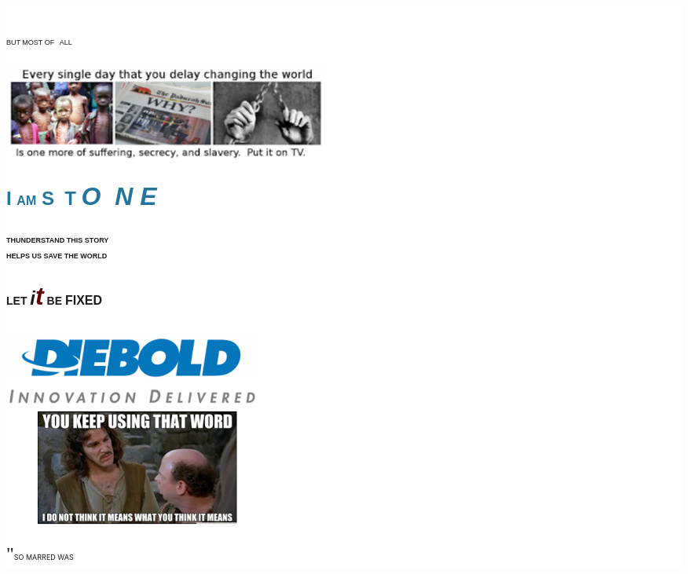 <span style='border: 0px; font-family: "arial black", sans-serif; font-size: xx-small; margin: 0px; padding: 0px;'>&nbsp;</span></div><div style="border: 0px; margin: 0px; padding: 0px;"><span style='border: 0px; font-family: "arial black", sans-serif; font-size: xx-small; margin: 0px; padding: 0px;'>BUT MOST OF<span style="border: 0px; color: white; font-size: 9px; margin: 0px; padding: 0px;">H</span>ALL</span></div><div style="border: 0px; margin: 0px; padding: 0px;"><span style='border: 0px; font-family: "arial black", sans-serif; font-size: xx-small; margin: 0px; padding: 0px;'>&nbsp;</span></div><div style="border: 0px; margin: 0px; padding: 0px;"><a href="./2017-06-30-id5-i-am-stone.html?haoPN/" style="border: 0px; color: #22769d; margin: 0px; outline: none; padding: 0px; text-decoration-line: none;"><img alt="" border="0" height="125" id="BLOGGER_PHOTO_ID_6467515118035753538" src="reqs/4.bp.blogspot.com/-hEJd981j5BQ/WcE6u8X9WkI/AAAAAAAAHik/hvyboGLZ6wY4lgbMIrj-SpGPe0IkLfFOQCK4BGAYYCw/s320/image-706042.png" style="border: 0px; font-size: 0px; height: auto !important; margin: 0px; max-width: 100%; padding: 0px; vertical-align: middle;" width="408" /></a><span style='border: 0px; font-family: "arial black", sans-serif; font-size: xx-small; margin: 0px; padding: 0px;'><br /></span></div><div style="border: 0px; margin: 0px; padding: 0px;">&nbsp;</div><div style="border: 0px; margin: 0px; padding: 0px;"><span style="border: 0px; font-weight: 700; margin: 0px; padding: 0px;"><span style='border: 0px; font-family: "arial black", sans-serif; margin: 0px; padding: 0px;'><a href="https://www.youtube.com/watch?v=o_l4Ab5FRwM" rel="noopener" style="border: 0px; color: #22769d; margin: 0px; outline: none; padding: 0px; text-decoration-line: none;" target="_blank"><span style="border: 0px; font-size: x-large; margin: 0px; padding: 0px;">I&nbsp;</span><span style="border: 0px; font-size: medium; margin: 0px; padding: 0px;">AM</span><span style="border: 0px; font-size: x-large; margin: 0px; padding: 0px;">&nbsp;S &nbsp;T&nbsp;<em style="border: 0px; font-size: 32px; margin: 0px; padding: 0px;">O &nbsp;N E</em></span></a></span></span></div><div style="border: 0px; margin: 0px; padding: 0px;"><span style="border: 0px; font-weight: 700; margin: 0px; padding: 0px;"><span style='border: 0px; font-family: "arial black", sans-serif; font-size: xx-small; margin: 0px; padding: 0px;'>&nbsp;</span></span></div><div style="border: 0px; margin: 0px; padding: 0px;"><span style="border: 0px; font-weight: 700; margin: 0px; padding: 0px;"><span style='border: 0px; font-family: "arial black", sans-serif; font-size: xx-small; margin: 0px; padding: 0px;'>THUNDERSTAND THIS STORY&nbsp;</span></span></div><div style="border: 0px; margin: 0px; padding: 0px;"><span style="border: 0px; font-weight: 700; margin: 0px; padding: 0px;"><span style='border: 0px; font-family: "arial black", sans-serif; font-size: xx-small; margin: 0px; padding: 0px;'>HELPS US SAVE THE WORLD</span></span></div><div style="border: 0px; margin: 0px; padding: 0px;"><span style="border: 0px; font-weight: 700; margin: 0px; padding: 0px;"><span style='border: 0px; font-family: "arial black", sans-serif; font-size: xx-small; margin: 0px; padding: 0px;'>&nbsp;</span></span></div><div style="border: 0px; margin: 0px; padding: 0px;"><span style="border: 0px; font-weight: 700; margin: 0px; padding: 0px;"><span style='border: 0px; font-family: "arial black", sans-serif; margin: 0px; padding: 0px;'>LET&nbsp;<em style="border: 0px; margin: 0px; padding: 0px;"><span style="border: 0px; font-size: x-large; margin: 0px; padding: 0px;">i<span style="border: 0px; color: #660000; font-size: 32px; margin: 0px; padding: 0px;">t</span></span></em>&nbsp;BE&nbsp;<span style="border: 0px; font-size: medium; margin: 0px; padding: 0px;">FIXED</span></span></span></div><div style="border: 0px; margin: 0px; padding: 0px;"><span style="border: 0px; font-weight: 700; margin: 0px; padding: 0px;"><span style='border: 0px; font-family: "arial black", sans-serif; margin: 0px; padding: 0px;'>&nbsp;</span></span></div><div style="border: 0px; margin: 0px; padding: 0px;"><a href="./lists/admin/gate.reallyhim.com" style="border: 0px; color: #22769d; margin: 0px; outline: none; padding: 0px; text-decoration-line: none;"><img alt="" border="0" id="BLOGGER_PHOTO_ID_6467515124849619938" src="reqs/1.bp.blogspot.com/-go2z2x58GlU/WcE6vVwgs-I/AAAAAAAAHis/Qe-3_Cf_Trsnr6rZapb1BGFgmmpmDNNeACK4BGAYYCw/s320/image-707980.png" style="border: 0px; font-size: 0px; height: auto !important; margin: 0px; max-width: 100%; padding: 0px; vertical-align: middle;" /></a><span style="border: 0px; font-weight: 700; margin: 0px; padding: 0px;"><span style='border: 0px; font-family: "arial black", sans-serif; font-size: xx-small; margin: 0px; padding: 0px;'><br /></span></span></div><div style="border: 0px; margin: 0px; padding: 0px;">&nbsp;</div><div style="border: 0px; margin: 0px; padding: 0px;"><span style='border: 0px; font-family: "times new roman", serif; font-size: x-large; margin: 0px; padding: 0px;'>"</span><span style="border: 0px; font-size: xx-small; margin: 0px; padding: 0px;">SO MARRED WAS
